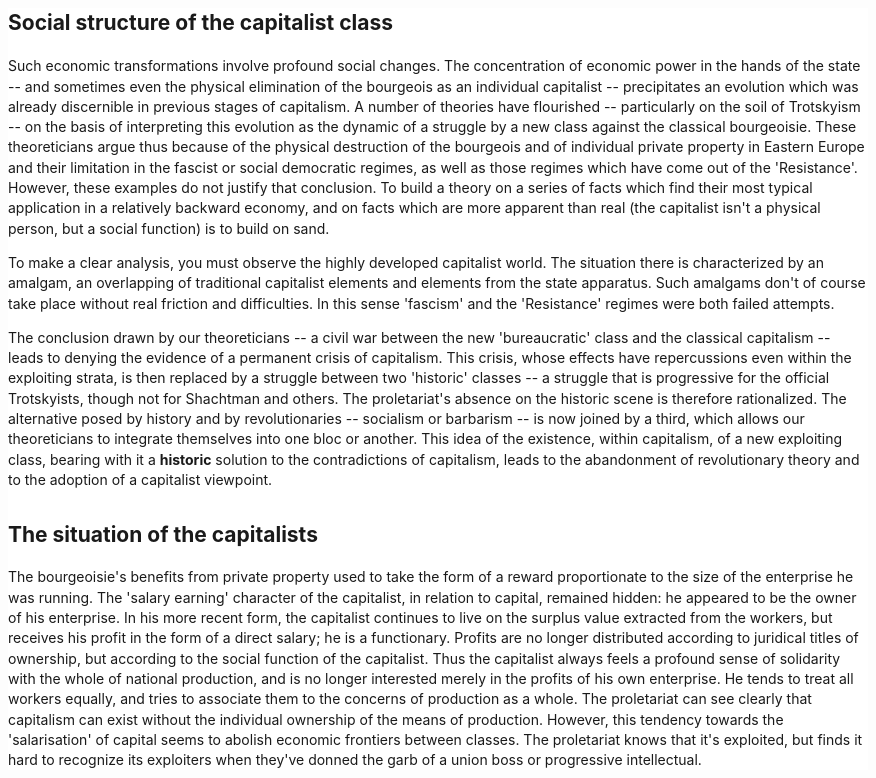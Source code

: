 ## Social structure of the capitalist class

Such economic transformations involve profound social changes. The
concentration of economic power in the hands of the state -- and
sometimes even the physical elimination of the bourgeois as an
individual capitalist -- precipitates an evolution which was already
discernible in previous stages of capitalism. A number of theories have
flourished -- particularly on the soil of Trotskyism -- on the basis of
interpreting this evolution as the dynamic of a struggle by a new class
against the classical bourgeoisie. These theoreticians argue thus
because of the physical destruction of the bourgeois and of individual
private property in Eastern Europe and their limitation in the fascist
or social democratic regimes, as well as those regimes which have come
out of the 'Resistance'. However, these examples do not justify that
conclusion. To build a theory on a series of facts which find their most
typical application in a relatively backward economy, and on facts which
are more apparent than real (the capitalist isn't a physical person, but
a social function) is to build on sand.

To make a clear analysis, you must observe the highly developed
capitalist world. The situation there is characterized by an amalgam, an
overlapping of traditional capitalist elements and elements from the
state apparatus. Such amalgams don't of course take place without real
friction and difficulties. In this sense 'fascism' and the 'Resistance'
regimes were both failed attempts.

The conclusion drawn by our theoreticians -- a civil war between the new
'bureaucratic' class and the classical capitalism -- leads to denying
the evidence of a permanent crisis of capitalism. This crisis, whose
effects have repercussions even within the exploiting strata, is then
replaced by a struggle between two 'historic' classes -- a struggle that
is progressive for the official Trotskyists, though not for Shachtman
and others. The proletariat's absence on the historic scene is therefore
rationalized. The alternative posed by history and by revolutionaries --
socialism or barbarism -- is now joined by a third, which allows our
theoreticians to integrate themselves into one bloc or another. This
idea of the existence, within capitalism, of a new exploiting class,
bearing with it a **historic** solution to the contradictions of
capitalism, leads to the abandonment of revolutionary theory and to the
adoption of a capitalist viewpoint.

## The situation of the capitalists

The bourgeoisie's benefits from private property used to take the form
of a reward proportionate to the size of the enterprise he was running.
The 'salary earning' character of the capitalist, in relation to
capital, remained hidden: he appeared to be the owner of his enterprise.
In his more recent form, the capitalist continues to live on the surplus
value extracted from the workers, but receives his profit in the form of
a direct salary; he is a functionary. Profits are no longer distributed
according to juridical titles of ownership, but according to the social
function of the capitalist. Thus the capitalist always feels a profound
sense of solidarity with the whole of national production, and is no
longer interested merely in the profits of his own enterprise. He tends
to treat all workers equally, and tries to associate them to the
concerns of production as a whole. The proletariat can see clearly that
capitalism can exist without the individual ownership of the means of
production. However, this tendency towards the 'salarisation' of capital
seems to abolish economic frontiers between classes. The proletariat
knows that it's exploited, but finds it hard to recognize its exploiters
when they've donned the garb of a union boss or progressive
intellectual.
